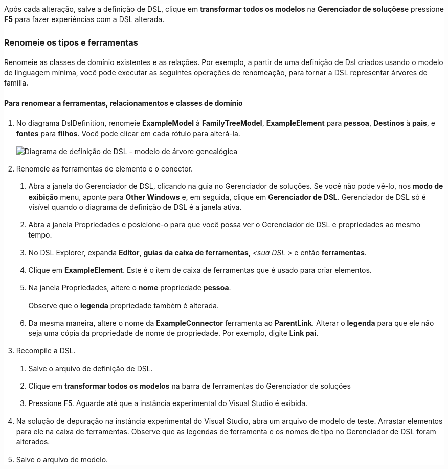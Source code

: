 Após cada alteração, salve a definição de DSL, clique em **transformar todos os modelos** na **Gerenciador de soluções**e pressione **F5** para fazer experiências com a DSL alterada.

### <a name="rename-the-types-and-tools"></a>Renomeie os tipos e ferramentas

Renomeie as classes de domínio existentes e as relações. Por exemplo, a partir de uma definição de Dsl criados usando o modelo de linguagem mínima, você pode executar as seguintes operações de renomeação, para tornar a DSL representar árvores de família.

#### <a name="to-rename-domain-classes-relationships-and-tools"></a>Para renomear a ferramentas, relacionamentos e classes de domínio

1.  No diagrama DslDefinition, renomeie **ExampleModel** à **FamilyTreeModel**, **ExampleElement** para **pessoa**,  **Destinos** à **pais**, e **fontes** para **filhos**. Você pode clicar em cada rótulo para alterá-la.

     ![Diagrama de definição de DSL &#45; modelo de árvore genealógica](../modeling/media/familyt_person.png)

2.  Renomeie as ferramentas de elemento e o conector.

    1.  Abra a janela do Gerenciador de DSL, clicando na guia no Gerenciador de soluções. Se você não pode vê-lo, nos **modo de exibição** menu, aponte para **Other Windows** e, em seguida, clique em **Gerenciador de DSL**. Gerenciador de DSL só é visível quando o diagrama de definição de DSL é a janela ativa.

    2.  Abra a janela Propriedades e posicione-o para que você possa ver o Gerenciador de DSL e propriedades ao mesmo tempo.

    3.  No DSL Explorer, expanda **Editor**, **guias da caixa de ferramentas**,  *\<sua DSL >* e então **ferramentas**.

    4.  Clique em **ExampleElement**. Este é o item de caixa de ferramentas que é usado para criar elementos.

    5.  Na janela Propriedades, altere o **nome** propriedade **pessoa**.

         Observe que o **legenda** propriedade também é alterada.

    6.  Da mesma maneira, altere o nome da **ExampleConnector** ferramenta ao **ParentLink**. Alterar o **legenda** para que ele não seja uma cópia da propriedade de nome de propriedade. Por exemplo, digite **Link pai**.

3.  Recompile a DSL.

    1.  Salve o arquivo de definição de DSL.

    2.  Clique em **transformar todos os modelos** na barra de ferramentas do Gerenciador de soluções

    3.  Pressione F5. Aguarde até que a instância experimental do Visual Studio é exibida.

4.  Na solução de depuração na instância experimental do Visual Studio, abra um arquivo de modelo de teste. Arrastar elementos para ele na caixa de ferramentas. Observe que as legendas de ferramenta e os nomes de tipo no Gerenciador de DSL foram alterados.

5.  Salve o arquivo de modelo.
